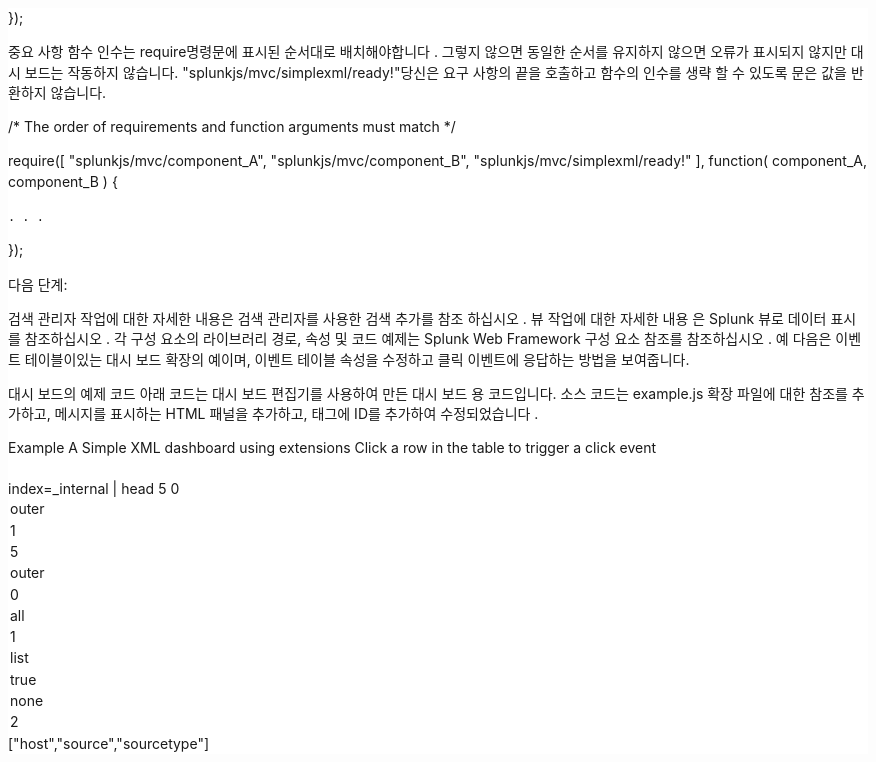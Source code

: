 });

중요   사항 함수 인수는 require명령문에 표시된 순서대로 배치해야합니다 . 그렇지 않으면 동일한 순서를 유지하지 않으면 오류가 표시되지 않지만 대시 보드는 작동하지 않습니다. "splunkjs/mvc/simplexml/ready!"당신은 요구 사항의 끝을 호출하고 함수의 인수를 생략 할 수 있도록 문은 값을 반환하지 않습니다.

/* The order of requirements and function arguments must match */

require([
    "splunkjs/mvc/component_A",
    "splunkjs/mvc/component_B",
    "splunkjs/mvc/simplexml/ready!"
], function(
    component_A,
    component_B
) {

    . . . 

});

다음 단계:

검색 관리자 작업에 대한 자세한 내용은 검색 관리자를 사용한 검색 추가를 참조 하십시오 .
뷰 작업에 대한 자세한 내용 은 Splunk 뷰로 데이터 표시를 참조하십시오 .
각 구성 요소의 라이브러리 경로, 속성 및 코드 예제는 Splunk Web Framework 구성 요소 참조를 참조하십시오 .
예
다음은 이벤트 테이블이있는 대시 보드 확장의 예이며, 이벤트 테이블 속성을 수정하고 클릭 이벤트에 응답하는 방법을 보여줍니다.

대시 보드의 예제 코드
아래 코드는 대시 보드 편집기를 사용하여 만든 대시 보드 용 코드입니다. 소스 코드는 example.js 확장 파일에 대한 참조를 추가하고, 메시지를 표시하는 HTML 패널을 추가하고, <event>태그에 ID를 추가하여 수정되었습니다 .

<dashboard script="example.js">
  <label>Example</label>
  <description>A Simple XML dashboard using extensions</description>
  <row>
    <panel>
      <html>
        Click a row in the table to trigger a click event
        <br/><br/>
        <div id="message"/>
      </html>
    </panel>
  </row>
  <row>
    <panel>
      <title>Events table</title>
      <event id="myevents">
        <title>Top 5 results from index = _internal</title>
        <search>
          <query>index=_internal | head 5</query>
          <earliest>0</earliest>
        </search>
        <option name="list.drilldown">outer</option>
        <option name="list.wrap">1</option>
        <option name="maxLines">5</option>
        <option name="raw.drilldown">outer</option>
        <option name="rowNumbers">0</option>
        <option name="table.drilldown">all</option>
        <option name="table.wrap">1</option>
        <option name="type">list</option>
        <option name="wrap">true</option>
        <option name="dataOverlayMode">none</option>
        <option name="count">2</option>
        <fields>["host","source","sourcetype"]</fields>
      </event>
    </panel>
  </row>